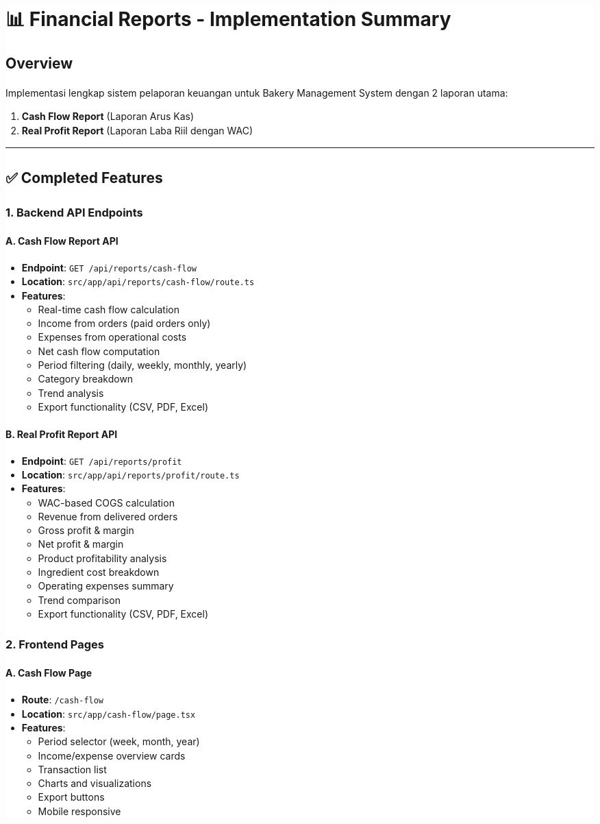 # 📊 Financial Reports - Implementation Summary

## Overview
Implementasi lengkap sistem pelaporan keuangan untuk Bakery Management System dengan 2 laporan utama:
1. **Cash Flow Report** (Laporan Arus Kas)
2. **Real Profit Report** (Laporan Laba Riil dengan WAC)

---

## ✅ Completed Features

### 1. Backend API Endpoints

#### A. Cash Flow Report API
- **Endpoint**: `GET /api/reports/cash-flow`
- **Location**: `src/app/api/reports/cash-flow/route.ts`
- **Features**:
  - Real-time cash flow calculation
  - Income from orders (paid orders only)
  - Expenses from operational costs
  - Net cash flow computation
  - Period filtering (daily, weekly, monthly, yearly)
  - Category breakdown
  - Trend analysis
  - Export functionality (CSV, PDF, Excel)

#### B. Real Profit Report API
- **Endpoint**: `GET /api/reports/profit`
- **Location**: `src/app/api/reports/profit/route.ts`
- **Features**:
  - WAC-based COGS calculation
  - Revenue from delivered orders
  - Gross profit & margin
  - Net profit & margin
  - Product profitability analysis
  - Ingredient cost breakdown
  - Operating expenses summary
  - Trend comparison
  - Export functionality (CSV, PDF, Excel)

### 2. Frontend Pages

#### A. Cash Flow Page
- **Route**: `/cash-flow`
- **Location**: `src/app/cash-flow/page.tsx`
- **Features**:
  - Period selector (week, month, year)
  - Income/expense overview cards
  - Transaction list
  - Charts and visualizations
  - Export buttons
  - Mobile responsive
